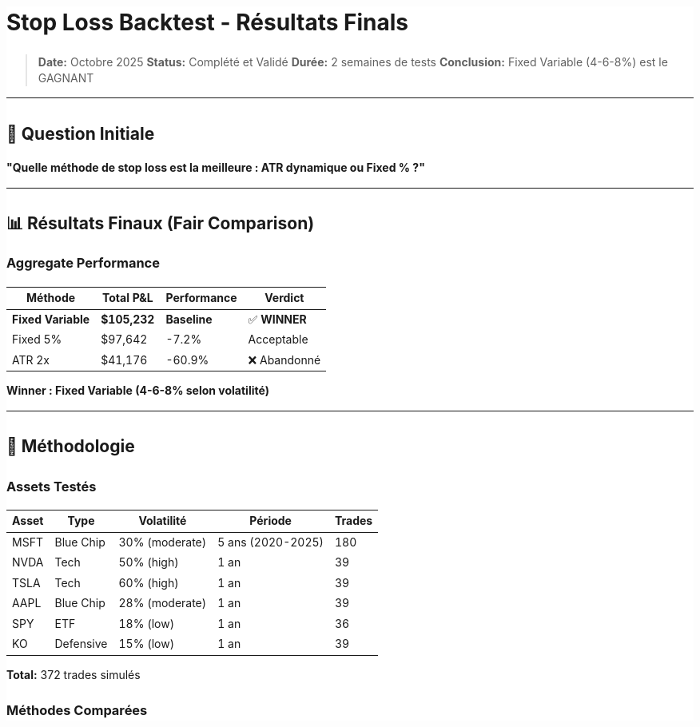 # Stop Loss Backtest - Résultats Finals

> **Date:** Octobre 2025
> **Status:** Complété et Validé
> **Durée:** 2 semaines de tests
> **Conclusion:** Fixed Variable (4-6-8%) est le GAGNANT

---

## 🎯 Question Initiale

**"Quelle méthode de stop loss est la meilleure : ATR dynamique ou Fixed % ?"**

---

## 📊 Résultats Finaux (Fair Comparison)

### Aggregate Performance

| Méthode | Total P&L | Performance | Verdict |
|---------|-----------|-------------|---------|
| **Fixed Variable** | **$105,232** | **Baseline** | ✅ **WINNER** |
| Fixed 5% | $97,642 | -7.2% | Acceptable |
| ATR 2x | $41,176 | -60.9% | ❌ Abandonné |

**Winner : Fixed Variable (4-6-8% selon volatilité)**

---

## 🔬 Méthodologie

### Assets Testés

| Asset | Type | Volatilité | Période | Trades |
|-------|------|------------|---------|--------|
| MSFT | Blue Chip | 30% (moderate) | 5 ans (2020-2025) | 180 |
| NVDA | Tech | 50% (high) | 1 an | 39 |
| TSLA | Tech | 60% (high) | 1 an | 39 |
| AAPL | Blue Chip | 28% (moderate) | 1 an | 39 |
| SPY | ETF | 18% (low) | 1 an | 36 |
| KO | Defensive | 15% (low) | 1 an | 39 |

**Total:** 372 trades simulés

### Méthodes Comparées
